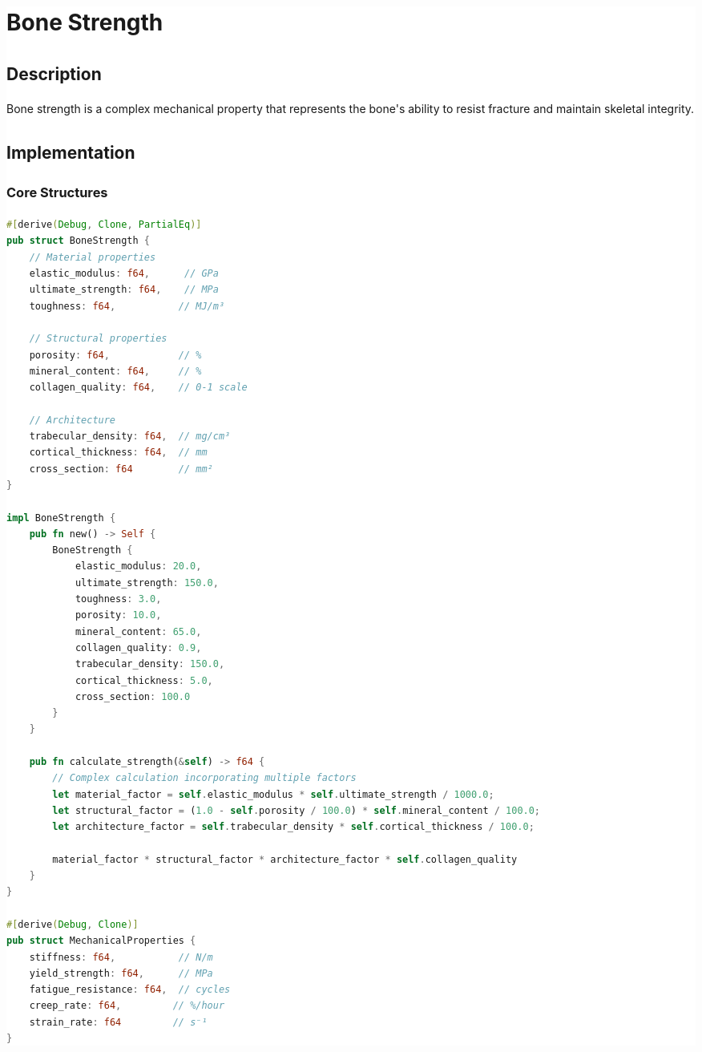 # Bone Strength

## Description
Bone strength is a complex mechanical property that represents the bone's ability to resist fracture and maintain skeletal integrity.

## Implementation

### Core Structures
```rust
#[derive(Debug, Clone, PartialEq)]
pub struct BoneStrength {
    // Material properties
    elastic_modulus: f64,      // GPa
    ultimate_strength: f64,    // MPa
    toughness: f64,           // MJ/m³
    
    // Structural properties
    porosity: f64,            // %
    mineral_content: f64,     // %
    collagen_quality: f64,    // 0-1 scale
    
    // Architecture
    trabecular_density: f64,  // mg/cm³
    cortical_thickness: f64,  // mm
    cross_section: f64        // mm²
}

impl BoneStrength {
    pub fn new() -> Self {
        BoneStrength {
            elastic_modulus: 20.0,
            ultimate_strength: 150.0,
            toughness: 3.0,
            porosity: 10.0,
            mineral_content: 65.0,
            collagen_quality: 0.9,
            trabecular_density: 150.0,
            cortical_thickness: 5.0,
            cross_section: 100.0
        }
    }

    pub fn calculate_strength(&self) -> f64 {
        // Complex calculation incorporating multiple factors
        let material_factor = self.elastic_modulus * self.ultimate_strength / 1000.0;
        let structural_factor = (1.0 - self.porosity / 100.0) * self.mineral_content / 100.0;
        let architecture_factor = self.trabecular_density * self.cortical_thickness / 100.0;
        
        material_factor * structural_factor * architecture_factor * self.collagen_quality
    }
}

#[derive(Debug, Clone)]
pub struct MechanicalProperties {
    stiffness: f64,           // N/m
    yield_strength: f64,      // MPa
    fatigue_resistance: f64,  // cycles
    creep_rate: f64,         // %/hour
    strain_rate: f64         // s⁻¹
}
```